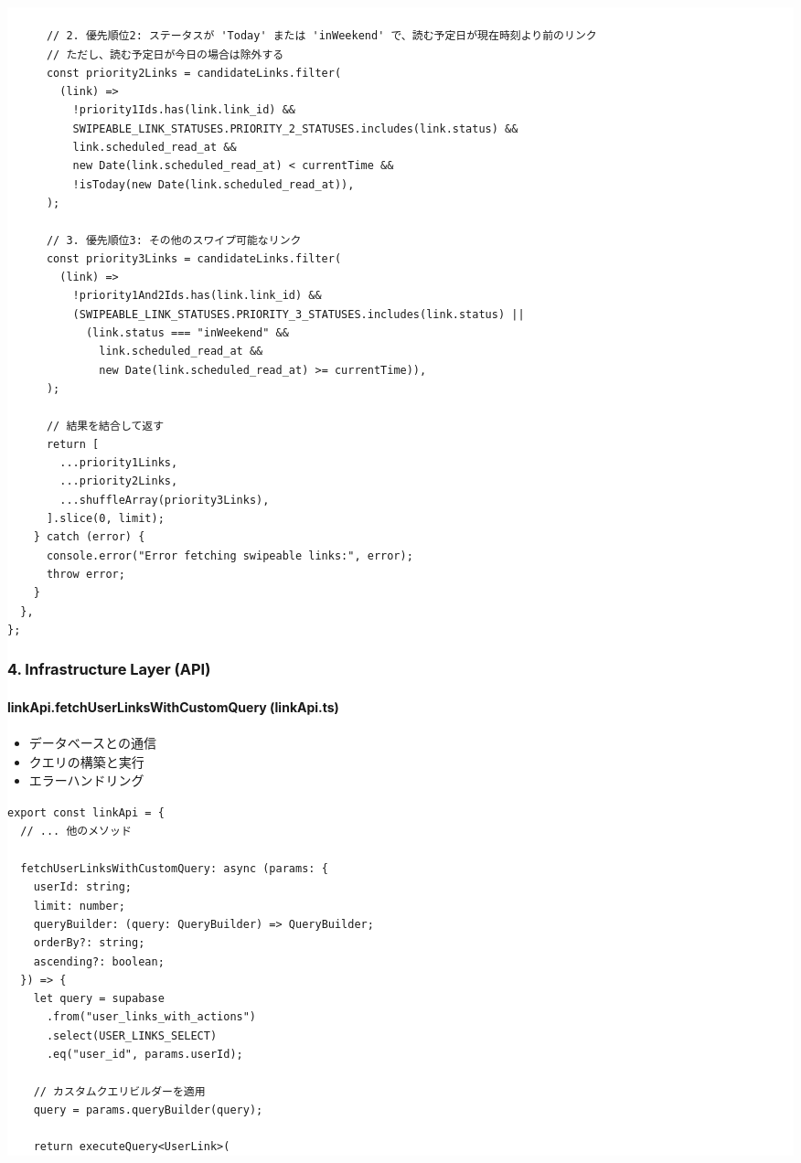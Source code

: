 ```tsx

      // 2. 優先順位2: ステータスが 'Today' または 'inWeekend' で、読む予定日が現在時刻より前のリンク
      // ただし、読む予定日が今日の場合は除外する
      const priority2Links = candidateLinks.filter(
        (link) =>
          !priority1Ids.has(link.link_id) &&
          SWIPEABLE_LINK_STATUSES.PRIORITY_2_STATUSES.includes(link.status) &&
          link.scheduled_read_at &&
          new Date(link.scheduled_read_at) < currentTime &&
          !isToday(new Date(link.scheduled_read_at)),
      );

      // 3. 優先順位3: その他のスワイプ可能なリンク
      const priority3Links = candidateLinks.filter(
        (link) =>
          !priority1And2Ids.has(link.link_id) &&
          (SWIPEABLE_LINK_STATUSES.PRIORITY_3_STATUSES.includes(link.status) ||
            (link.status === "inWeekend" &&
              link.scheduled_read_at &&
              new Date(link.scheduled_read_at) >= currentTime)),
      );

      // 結果を結合して返す
      return [
        ...priority1Links,
        ...priority2Links,
        ...shuffleArray(priority3Links),
      ].slice(0, limit);
    } catch (error) {
      console.error("Error fetching swipeable links:", error);
      throw error;
    }
  },
};
```

### 4. Infrastructure Layer (API)

#### linkApi.fetchUserLinksWithCustomQuery (linkApi.ts)

- データベースとの通信
- クエリの構築と実行
- エラーハンドリング

```tsx
export const linkApi = {
  // ... 他のメソッド

  fetchUserLinksWithCustomQuery: async (params: {
    userId: string;
    limit: number;
    queryBuilder: (query: QueryBuilder) => QueryBuilder;
    orderBy?: string;
    ascending?: boolean;
  }) => {
    let query = supabase
      .from("user_links_with_actions")
      .select(USER_LINKS_SELECT)
      .eq("user_id", params.userId);

    // カスタムクエリビルダーを適用
    query = params.queryBuilder(query);

    return executeQuery<UserLink>(
```